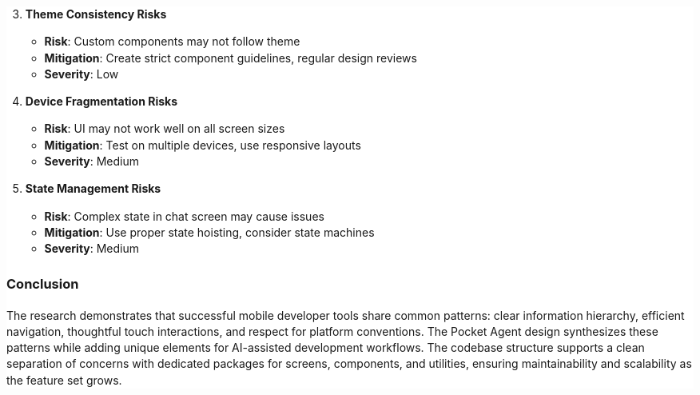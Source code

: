 3. **Theme Consistency Risks**
   - **Risk**: Custom components may not follow theme
   - **Mitigation**: Create strict component guidelines, regular design reviews
   - **Severity**: Low

4. **Device Fragmentation Risks**
   - **Risk**: UI may not work well on all screen sizes
   - **Mitigation**: Test on multiple devices, use responsive layouts
   - **Severity**: Medium

5. **State Management Risks**
   - **Risk**: Complex state in chat screen may cause issues
   - **Mitigation**: Use proper state hoisting, consider state machines
   - **Severity**: Medium

### Conclusion

The research demonstrates that successful mobile developer tools share common patterns: clear information hierarchy, efficient navigation, thoughtful touch interactions, and respect for platform conventions. The Pocket Agent design synthesizes these patterns while adding unique elements for AI-assisted development workflows. The codebase structure supports a clean separation of concerns with dedicated packages for screens, components, and utilities, ensuring maintainability and scalability as the feature set grows.